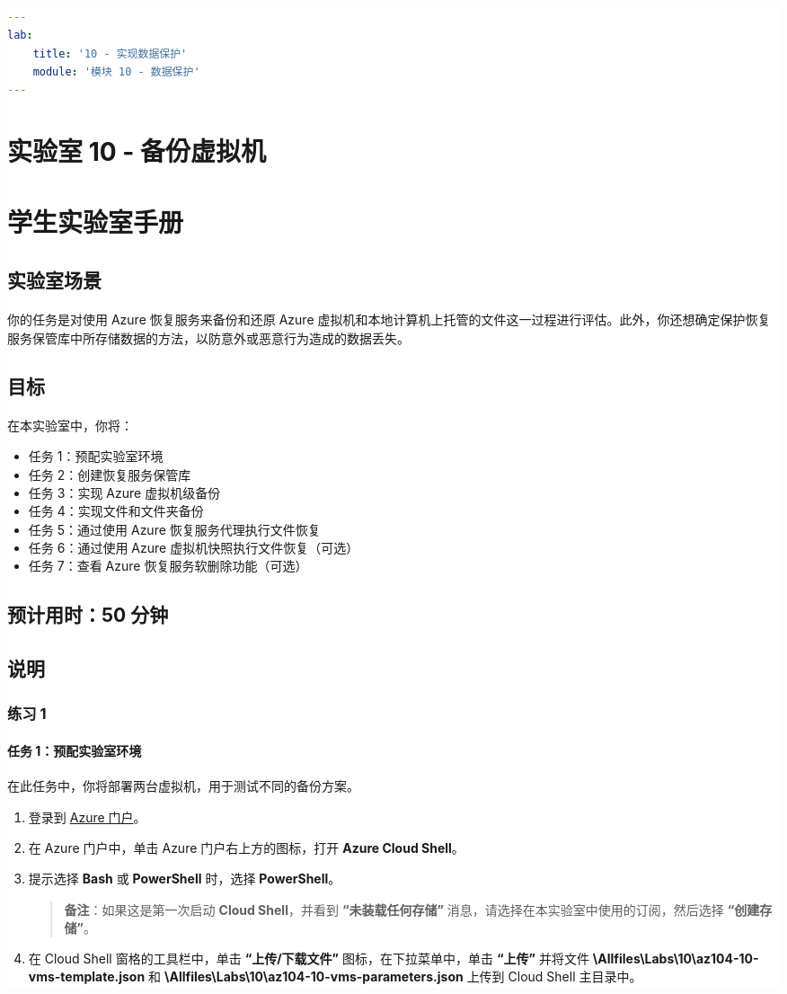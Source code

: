 ```yaml
---
lab:
    title: '10 - 实现数据保护'
    module: '模块 10 - 数据保护'
---
```


# 实验室 10 - 备份虚拟机
# 学生实验室手册

## 实验室场景

你的任务是对使用 Azure 恢复服务来备份和还原 Azure 虚拟机和本地计算机上托管的文件这一过程进行评估。此外，你还想确定保护恢复服务保管库中所存储数据的方法，以防意外或恶意行为造成的数据丢失。

## 目标

在本实验室中，你将：

+ 任务 1：预配实验室环境
+ 任务 2：创建恢复服务保管库
+ 任务 3：实现 Azure 虚拟机级备份
+ 任务 4：实现文件和文件夹备份
+ 任务 5：通过使用 Azure 恢复服务代理执行文件恢复
+ 任务 6：通过使用 Azure 虚拟机快照执行文件恢复（可选）
+ 任务 7：查看 Azure 恢复服务软删除功能（可选）

## 预计用时：50 分钟

## 说明

### 练习 1

#### 任务 1：预配实验室环境

在此任务中，你将部署两台虚拟机，用于测试不同的备份方案。

1. 登录到 [Azure 门户](https://portal.azure.com)。

1. 在 Azure 门户中，单击 Azure 门户右上方的图标，打开 **Azure Cloud Shell**。

1. 提示选择 **Bash** 或 **PowerShell** 时，选择 **PowerShell**。 

    >**备注**：如果这是第一次启动 **Cloud Shell**，并看到 **“未装载任何存储”** 消息，请选择在本实验室中使用的订阅，然后选择 **“创建存储”**。 

1. 在 Cloud Shell 窗格的工具栏中，单击 **“上传/下载文件”** 图标，在下拉菜单中，单击 **“上传”** 并将文件 **\\Allfiles\\Labs\\10\\az104-10-vms-template.json** 和 **\\Allfiles\\Labs\\10\\az104-10-vms-parameters.json** 上传到 Cloud Shell 主目录中。

